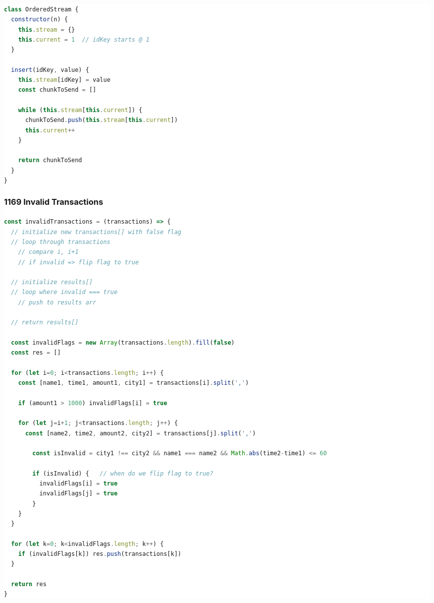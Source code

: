 ```javascript
class OrderedStream {
  constructor(n) {
    this.stream = {}
    this.current = 1  // idKey starts @ 1
  }

  insert(idKey, value) {
    this.stream[idKey] = value
    const chunkToSend = []

    while (this.stream[this.current]) {
      chunkToSend.push(this.stream[this.current])
      this.current++
    }

    return chunkToSend
  }
}
```

### 1169 Invalid Transactions
```javascript
const invalidTransactions = (transactions) => {
  // initialize new transactions[] with false flag
  // loop through transactions
    // compare i, i+1
    // if invalid => flip flag to true

  // initialize results[]
  // loop where invalid === true
    // push to results arr

  // return results[]

  const invalidFlags = new Array(transactions.length).fill(false)
  const res = []

  for (let i=0; i<transactions.length; i++) {
    const [name1, time1, amount1, city1] = transactions[i].split(',')

    if (amount1 > 1000) invalidFlags[i] = true

    for (let j=i+1; j<transactions.length; j++) {
      const [name2, time2, amount2, city2] = transactions[j].split(',')

        const isInvalid = city1 !== city2 && name1 === name2 && Math.abs(time2-time1) <= 60
    
        if (isInvalid) {   // when do we flip flag to true?
          invalidFlags[i] = true
          invalidFlags[j] = true
        }
    }
  }

  for (let k=0; k<invalidFlags.length; k++) {
    if (invalidFlags[k]) res.push(transactions[k])
  }

  return res
}
```

